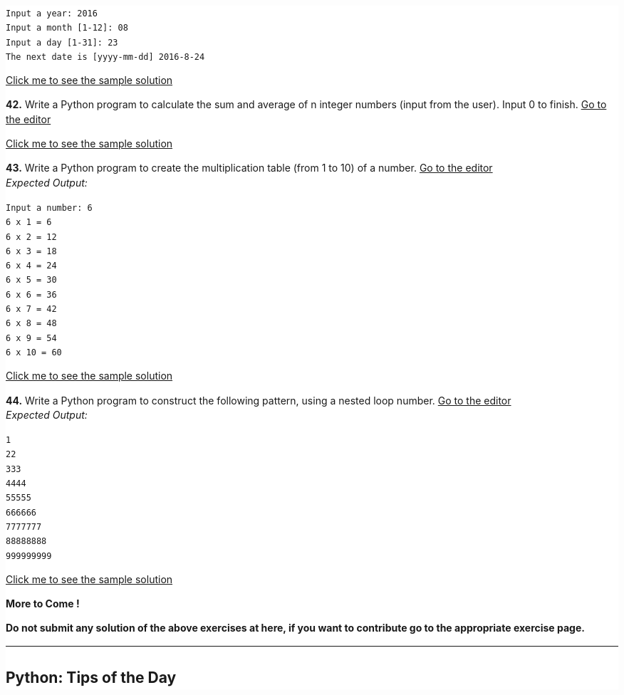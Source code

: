    Input a year: 2016
    Input a month [1-12]: 08
    Input a day [1-31]: 23
    The next date is [yyyy-mm-dd] 2016-8-24

[Click me to see the sample solution](python-conditional-exercise-41.php)

**42.** Write a Python program to calculate the sum and average of n integer numbers (input from the user). Input 0 to finish. [Go to the editor](#EDITOR)

[Click me to see the sample solution](python-conditional-exercise-42.php)

**43.** Write a Python program to create the multiplication table (from 1 to 10) of a number. [Go to the editor](#EDITOR)  
_Expected Output:_

    Input a number: 6
    6 x 1 = 6
    6 x 2 = 12
    6 x 3 = 18
    6 x 4 = 24
    6 x 5 = 30
    6 x 6 = 36
    6 x 7 = 42
    6 x 8 = 48
    6 x 9 = 54
    6 x 10 = 60

[Click me to see the sample solution](python-conditional-exercise-43.php)

**44.** Write a Python program to construct the following pattern, using a nested loop number. [Go to the editor](#EDITOR)  
_Expected Output:_

    1
    22
    333
    4444
    55555
    666666
    7777777
    88888888
    999999999

[Click me to see the sample solution](python-conditional-exercise-44.php)

**More to Come !**

**Do not submit any solution of the above exercises at here, if you want to contribute go to the appropriate exercise page.**

---

<span class="underline"></span>

## Python: Tips of the Day
